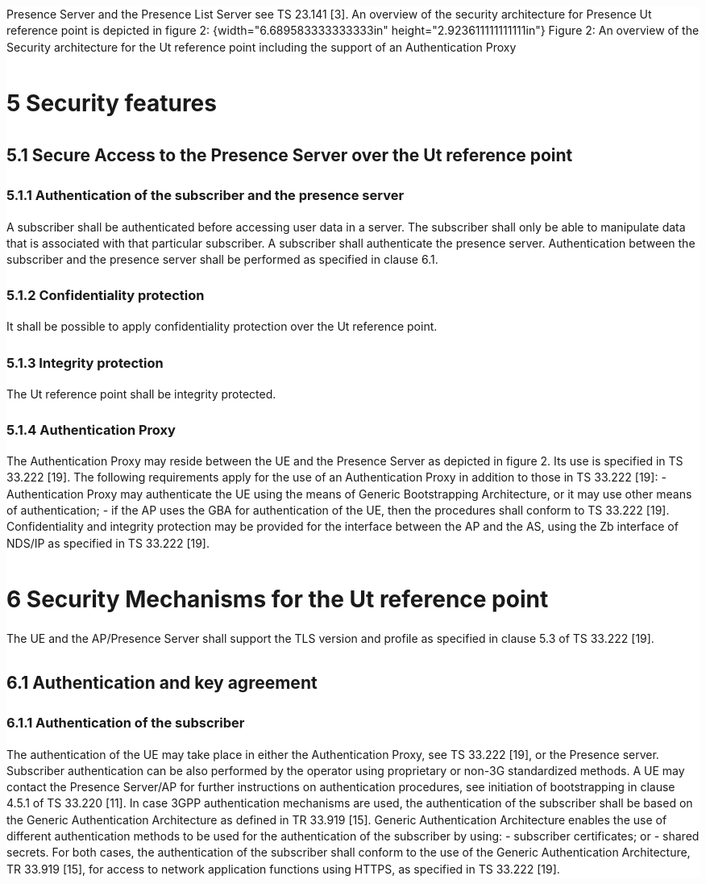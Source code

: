 Presence Server and the Presence List Server see TS 23.141 [3].
An overview of the security architecture for Presence Ut reference point is
depicted in figure 2:
{width="6.689583333333333in" height="2.923611111111111in"}
Figure 2: An overview of the Security architecture for the Ut reference point
including the support of an Authentication Proxy
# 5 Security features
## 5.1 Secure Access to the Presence Server over the Ut reference point
### 5.1.1 Authentication of the subscriber and the presence server
A subscriber shall be authenticated before accessing user data in a server.
The subscriber shall only be able to manipulate data that is associated with
that particular subscriber. A subscriber shall authenticate the presence
server.
Authentication between the subscriber and the presence server shall be
performed as specified in clause 6.1.
### 5.1.2 Confidentiality protection
It shall be possible to apply confidentiality protection over the Ut reference
point.
### 5.1.3 Integrity protection
The Ut reference point shall be integrity protected.
### 5.1.4 Authentication Proxy
The Authentication Proxy may reside between the UE and the Presence Server as
depicted in figure 2. Its use is specified in TS 33.222 [19].
The following requirements apply for the use of an Authentication Proxy in
addition to those in TS 33.222 [19]:
\- Authentication Proxy may authenticate the UE using the means of Generic
Bootstrapping Architecture, or it may use other means of authentication;
\- if the AP uses the GBA for authentication of the UE, then the procedures
shall conform to TS 33.222 [19].
Confidentiality and integrity protection may be provided for the interface
between the AP and the AS, using the Zb interface of NDS/IP as specified in TS
33.222 [19].
# 6 Security Mechanisms for the Ut reference point
The UE and the AP/Presence Server shall support the TLS version and profile as
specified in clause 5.3 of TS 33.222 [19].
## 6.1 Authentication and key agreement
### 6.1.1 Authentication of the subscriber
The authentication of the UE may take place in either the Authentication
Proxy, see TS 33.222 [19], or the Presence server.
Subscriber authentication can be also performed by the operator using
proprietary or non-3G standardized methods. A UE may contact the Presence
Server/AP for further instructions on authentication procedures, see
initiation of bootstrapping in clause 4.5.1 of TS 33.220 [11].
In case 3GPP authentication mechanisms are used, the authentication of the
subscriber shall be based on the Generic Authentication Architecture as
defined in TR 33.919 [15]. Generic Authentication Architecture enables the use
of different authentication methods to be used for the authentication of the
subscriber by using:
\- subscriber certificates; or
\- shared secrets.
For both cases, the authentication of the subscriber shall conform to the use
of the Generic Authentication Architecture, TR 33.919 [15], for access to
network application functions using HTTPS, as specified in TS 33.222 [19].